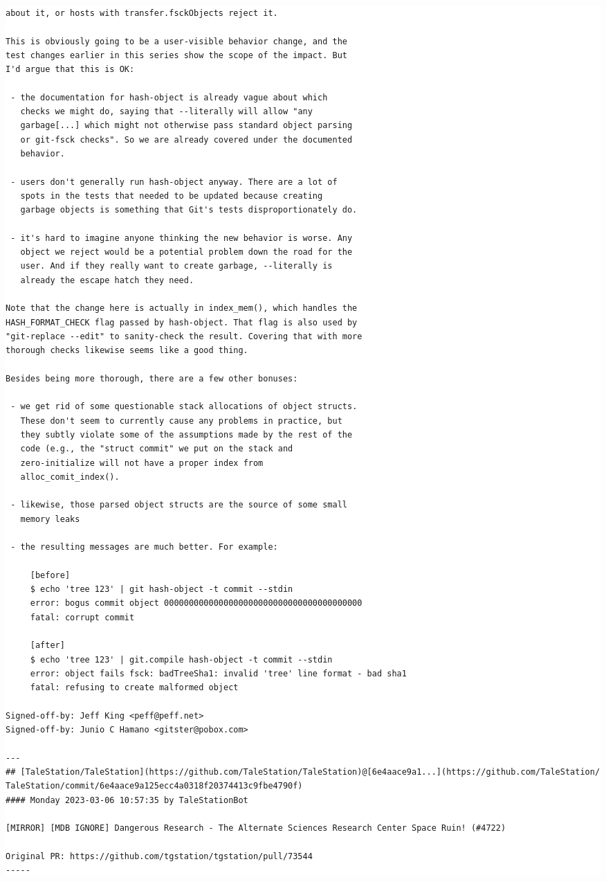  ```<Typography variant={"button"} sx={{ display: { sm: "block", xs: "none" } }}>
about it, or hosts with transfer.fsckObjects reject it.

This is obviously going to be a user-visible behavior change, and the
test changes earlier in this series show the scope of the impact. But
I'd argue that this is OK:

  - the documentation for hash-object is already vague about which
    checks we might do, saying that --literally will allow "any
    garbage[...] which might not otherwise pass standard object parsing
    or git-fsck checks". So we are already covered under the documented
    behavior.

  - users don't generally run hash-object anyway. There are a lot of
    spots in the tests that needed to be updated because creating
    garbage objects is something that Git's tests disproportionately do.

  - it's hard to imagine anyone thinking the new behavior is worse. Any
    object we reject would be a potential problem down the road for the
    user. And if they really want to create garbage, --literally is
    already the escape hatch they need.

Note that the change here is actually in index_mem(), which handles the
HASH_FORMAT_CHECK flag passed by hash-object. That flag is also used by
"git-replace --edit" to sanity-check the result. Covering that with more
thorough checks likewise seems like a good thing.

Besides being more thorough, there are a few other bonuses:

  - we get rid of some questionable stack allocations of object structs.
    These don't seem to currently cause any problems in practice, but
    they subtly violate some of the assumptions made by the rest of the
    code (e.g., the "struct commit" we put on the stack and
    zero-initialize will not have a proper index from
    alloc_comit_index().

  - likewise, those parsed object structs are the source of some small
    memory leaks

  - the resulting messages are much better. For example:

      [before]
      $ echo 'tree 123' | git hash-object -t commit --stdin
      error: bogus commit object 0000000000000000000000000000000000000000
      fatal: corrupt commit

      [after]
      $ echo 'tree 123' | git.compile hash-object -t commit --stdin
      error: object fails fsck: badTreeSha1: invalid 'tree' line format - bad sha1
      fatal: refusing to create malformed object

Signed-off-by: Jeff King <peff@peff.net>
Signed-off-by: Junio C Hamano <gitster@pobox.com>

---
## [TaleStation/TaleStation](https://github.com/TaleStation/TaleStation)@[6e4aace9a1...](https://github.com/TaleStation/TaleStation/commit/6e4aace9a125ecc4a0318f20374413c9fbe4790f)
#### Monday 2023-03-06 10:57:35 by TaleStationBot

[MIRROR] [MDB IGNORE] Dangerous Research - The Alternate Sciences Research Center Space Ruin! (#4722)

Original PR: https://github.com/tgstation/tgstation/pull/73544
-----
 ```